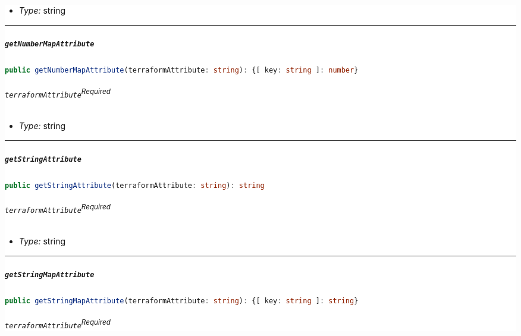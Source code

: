 - *Type:* string

---

##### `getNumberMapAttribute` <a name="getNumberMapAttribute" id="rhizo-co-terraform-provider-oci.functionsApplication.FunctionsApplicationImagePolicyConfigKeyDetailsOutputReference.getNumberMapAttribute"></a>

```typescript
public getNumberMapAttribute(terraformAttribute: string): {[ key: string ]: number}
```

###### `terraformAttribute`<sup>Required</sup> <a name="terraformAttribute" id="rhizo-co-terraform-provider-oci.functionsApplication.FunctionsApplicationImagePolicyConfigKeyDetailsOutputReference.getNumberMapAttribute.parameter.terraformAttribute"></a>

- *Type:* string

---

##### `getStringAttribute` <a name="getStringAttribute" id="rhizo-co-terraform-provider-oci.functionsApplication.FunctionsApplicationImagePolicyConfigKeyDetailsOutputReference.getStringAttribute"></a>

```typescript
public getStringAttribute(terraformAttribute: string): string
```

###### `terraformAttribute`<sup>Required</sup> <a name="terraformAttribute" id="rhizo-co-terraform-provider-oci.functionsApplication.FunctionsApplicationImagePolicyConfigKeyDetailsOutputReference.getStringAttribute.parameter.terraformAttribute"></a>

- *Type:* string

---

##### `getStringMapAttribute` <a name="getStringMapAttribute" id="rhizo-co-terraform-provider-oci.functionsApplication.FunctionsApplicationImagePolicyConfigKeyDetailsOutputReference.getStringMapAttribute"></a>

```typescript
public getStringMapAttribute(terraformAttribute: string): {[ key: string ]: string}
```

###### `terraformAttribute`<sup>Required</sup> <a name="terraformAttribute" id="rhizo-co-terraform-provider-oci.functionsApplication.FunctionsApplicationImagePolicyConfigKeyDetailsOutputReference.getStringMapAttribute.parameter.terraformAttribute"></a>
